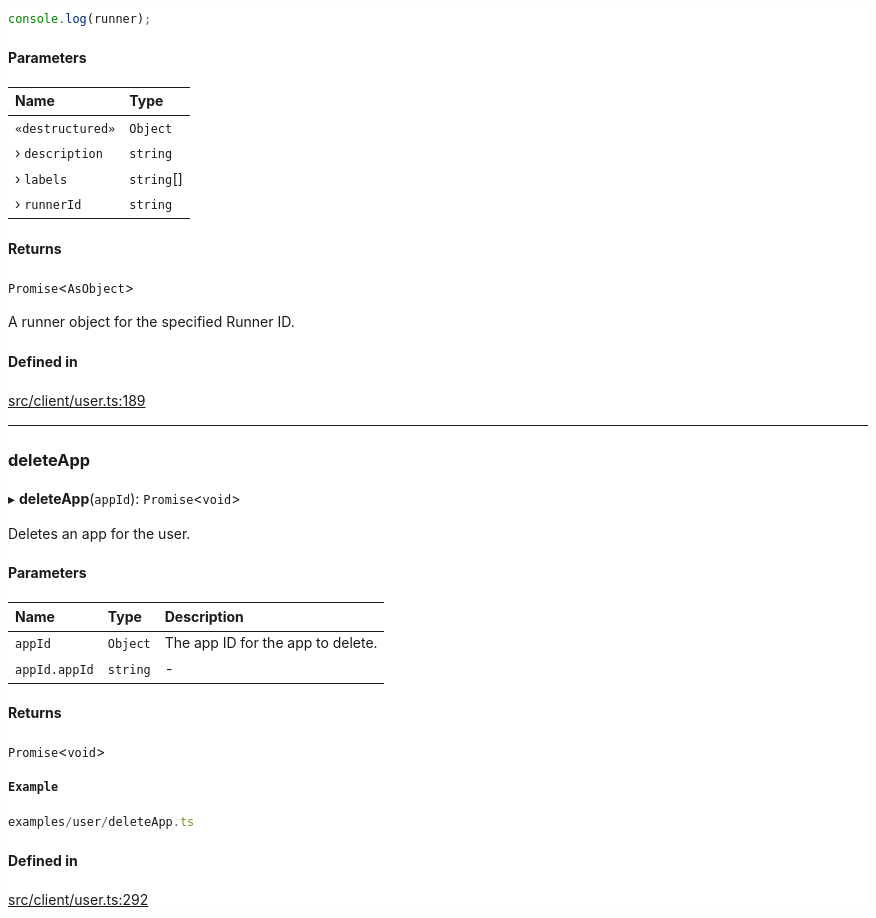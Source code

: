 ```ts
console.log(runner);
```

#### Parameters

| Name | Type |
| :------ | :------ |
| `«destructured»` | `Object` |
| › `description` | `string` |
| › `labels` | `string`[] |
| › `runnerId` | `string` |

#### Returns

`Promise`\<`AsObject`\>

A runner object for the specified Runner ID.

#### Defined in

[src/client/user.ts:189](https://github.com/Clarifai/clarifai-nodejs/blob/caa21f4/src/client/user.ts#L189)

___

### deleteApp

▸ **deleteApp**(`appId`): `Promise`\<`void`\>

Deletes an app for the user.

#### Parameters

| Name | Type | Description |
| :------ | :------ | :------ |
| `appId` | `Object` | The app ID for the app to delete. |
| `appId.appId` | `string` | - |

#### Returns

`Promise`\<`void`\>

**`Example`**

```ts
examples/user/deleteApp.ts
```

#### Defined in

[src/client/user.ts:292](https://github.com/Clarifai/clarifai-nodejs/blob/caa21f4/src/client/user.ts#L292)
